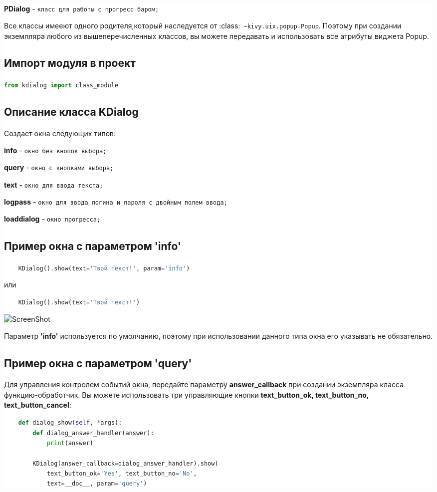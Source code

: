   **PDialog** - `класс для работы с прогресс баром;`

Все классы имееют одного родителя,который наследуется от
:class:` ~kivy.uix.popup.Popup`. Поэтому при создании экземпляра любого из
вышеперечисленных классов, вы можете передавать и использовать все атрибуты
виджета Popup.

Импорт модуля в проект
----------------------

```python
from kdialog import class_module
```

Описание класса KDialog
------------------------

Создает окна следующих типов:

  **info** - `окно без кнопок выбора;`
 
  **query** - `окно с кнопками выбора;`
 
  **text** - `окно для ввода текста;`
 
  **logpass** - `окно для ввода логина и пароля с двойным полем ввода;`
 
  **loaddialog** - `окно прогресса;`

Пример окна с параметром 'info'
-------------------------------

```python
    KDialog().show(text='Твой текст!', param='info')
```

или

```python
    KDialog().show(text='Твой текст!')
```

![ScreenShot](https://raw.githubusercontent.com/HeaTTheatR/KDialog/master/data/screenshots/info.png)

Параметр **'info'** используется по умолчанию, поэтому при использовании
данного типа окна его указывать не обязательно.

Пример окна с параметром 'query'
--------------------------------

Для управления контролем событий окна, передайте параметру **answer_callback**
при создании экземпляра класса функцию-обработчик. Вы можете использовать
три управляющие кнопки **text_button_ok, text_button_no, text_button_cancel**:

```python
    def dialog_show(self, *args):
        def dialog_answer_handler(answer):
            print(answer)

        KDialog(answer_callback=dialog_answer_handler).show(
            text_button_ok='Yes', text_button_no='No',
            text=__doc__, param='query')
```
